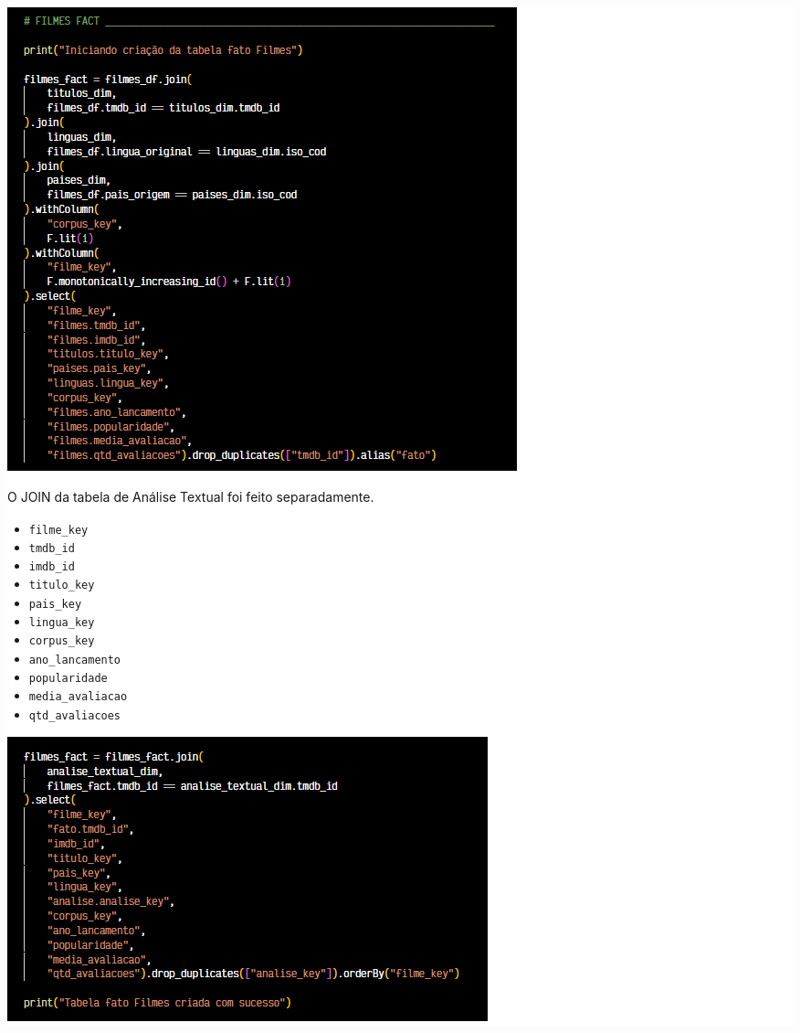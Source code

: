![Script Fato Filmes Pt. 1](../evidencias/55-script-fato-parte1.png)

O JOIN da tabela de Análise Textual foi feito separadamente.

* `filme_key`
* `tmdb_id`
* `imdb_id`
* `titulo_key`
* `pais_key`
* `lingua_key`
* `corpus_key`
* `ano_lancamento`
* `popularidade`
* `media_avaliacao`
* `qtd_avaliacoes`

![Script Fato Filmes Pt. 2](../evidencias/56-script-fato-parte2.png)
